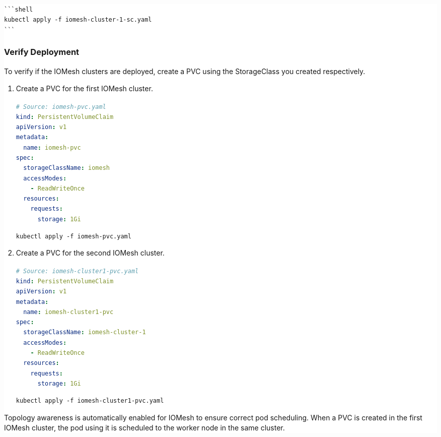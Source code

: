     ```shell
    kubectl apply -f iomesh-cluster-1-sc.yaml
    ```

### Verify Deployment 

To verify if the IOMesh clusters are deployed, create a PVC using the StorageClass you created respectively. 

1. Create a PVC for the first IOMesh cluster.
    ```yaml
    # Source: iomesh-pvc.yaml
    kind: PersistentVolumeClaim
    apiVersion: v1
    metadata:
      name: iomesh-pvc
    spec:
      storageClassName: iomesh
      accessModes:
        - ReadWriteOnce
      resources:
        requests:
          storage: 1Gi
    ```
    ```shell
    kubectl apply -f iomesh-pvc.yaml
    ```

2. Create a PVC for the second IOMesh cluster. 
    ```yaml
    # Source: iomesh-cluster1-pvc.yaml
    kind: PersistentVolumeClaim
    apiVersion: v1
    metadata:
      name: iomesh-cluster1-pvc
    spec:
      storageClassName: iomesh-cluster-1
      accessModes:
        - ReadWriteOnce
      resources:
        requests:
          storage: 1Gi
    ```                                             
    ```shell
    kubectl apply -f iomesh-cluster1-pvc.yaml
    ```

Topology awareness is automatically enabled for IOMesh to ensure correct pod scheduling. When a PVC is created in the first IOMesh cluster, the pod using it is scheduled to the worker node in the same cluster.
